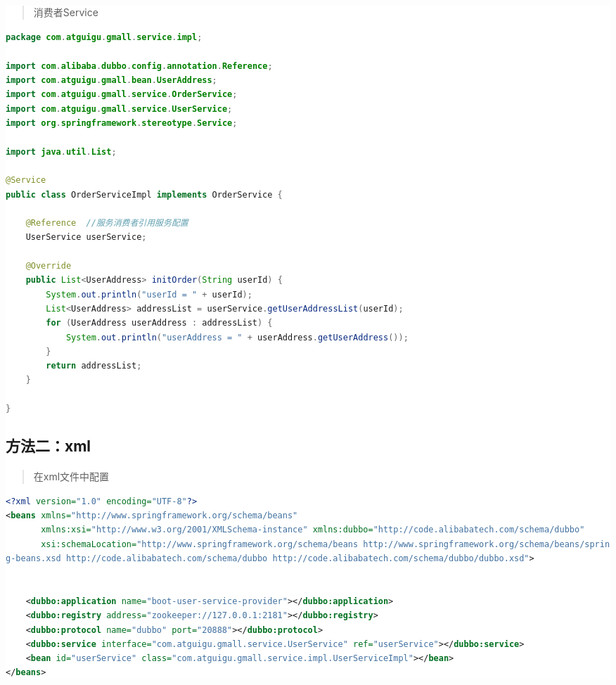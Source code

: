 > 消费者Service

```java
package com.atguigu.gmall.service.impl;

import com.alibaba.dubbo.config.annotation.Reference;
import com.atguigu.gmall.bean.UserAddress;
import com.atguigu.gmall.service.OrderService;
import com.atguigu.gmall.service.UserService;
import org.springframework.stereotype.Service;

import java.util.List;

@Service
public class OrderServiceImpl implements OrderService {

    @Reference  //服务消费者引用服务配置
    UserService userService;

    @Override
    public List<UserAddress> initOrder(String userId) {
        System.out.println("userId = " + userId);
        List<UserAddress> addressList = userService.getUserAddressList(userId);
        for (UserAddress userAddress : addressList) {
            System.out.println("userAddress = " + userAddress.getUserAddress());
        }
        return addressList;
    }

}

```

## 方法二：xml

> 在xml文件中配置

```xml
<?xml version="1.0" encoding="UTF-8"?>
<beans xmlns="http://www.springframework.org/schema/beans"
       xmlns:xsi="http://www.w3.org/2001/XMLSchema-instance" xmlns:dubbo="http://code.alibabatech.com/schema/dubbo"
       xsi:schemaLocation="http://www.springframework.org/schema/beans http://www.springframework.org/schema/beans/spring-beans.xsd http://code.alibabatech.com/schema/dubbo http://code.alibabatech.com/schema/dubbo/dubbo.xsd">


    <dubbo:application name="boot-user-service-provider"></dubbo:application>
    <dubbo:registry address="zookeeper://127.0.0.1:2181"></dubbo:registry>
    <dubbo:protocol name="dubbo" port="20888"></dubbo:protocol>
    <dubbo:service interface="com.atguigu.gmall.service.UserService" ref="userService"></dubbo:service>
    <bean id="userService" class="com.atguigu.gmall.service.impl.UserServiceImpl"></bean>
</beans>
```
